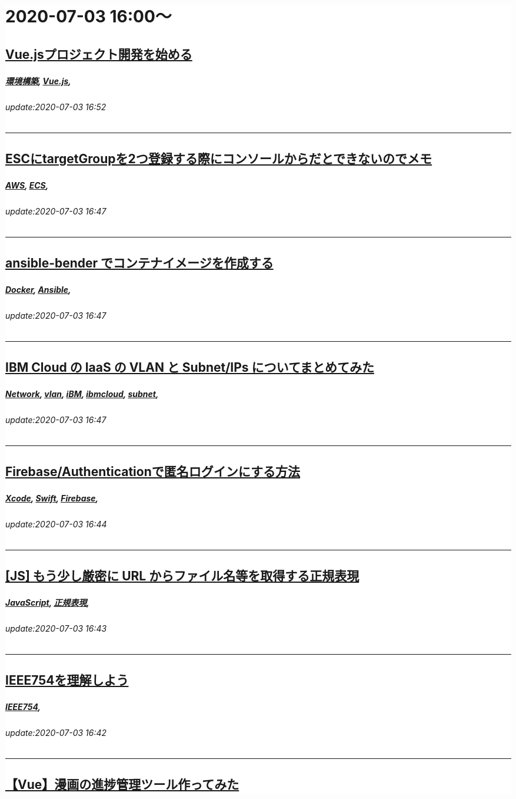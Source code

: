 


# 2020-07-03 16:00～
## [Vue.jsプロジェクト開発を始める](https://qiita.com/e-onm/items/4e9e953f1e85d02c01c7)
##### [環境構築](https://qiita.com/tags/環境構築), [Vue.js](https://qiita.com/tags/Vue.js), 
###### update:2020-07-03 16:52
---
## [ESCにtargetGroupを2つ登録する際にコンソールからだとできないのでメモ](https://qiita.com/bunchan_k/items/7fe711c728bf9c8a9493)
##### [AWS](https://qiita.com/tags/AWS), [ECS](https://qiita.com/tags/ECS), 
###### update:2020-07-03 16:47
---
## [ansible-bender でコンテナイメージを作成する](https://qiita.com/tsuchm/items/90a49b827130f80f5e46)
##### [Docker](https://qiita.com/tags/Docker), [Ansible](https://qiita.com/tags/Ansible), 
###### update:2020-07-03 16:47
---
## [IBM Cloud の IaaS の VLAN と Subnet/IPs についてまとめてみた](https://qiita.com/h1nakamu/items/790a0869d76d938b6759)
##### [Network](https://qiita.com/tags/Network), [vlan](https://qiita.com/tags/vlan), [iBM](https://qiita.com/tags/iBM), [ibmcloud](https://qiita.com/tags/ibmcloud), [subnet](https://qiita.com/tags/subnet), 
###### update:2020-07-03 16:47
---
## [Firebase/Authenticationで匿名ログインにする方法](https://qiita.com/Hyperbolic_____/items/91ac39b938023c4f41b5)
##### [Xcode](https://qiita.com/tags/Xcode), [Swift](https://qiita.com/tags/Swift), [Firebase](https://qiita.com/tags/Firebase), 
###### update:2020-07-03 16:44
---
## [[JS] もう少し厳密に URL からファイル名等を取得する正規表現](https://qiita.com/kerupani129/items/adc0fba4ab248330e443)
##### [JavaScript](https://qiita.com/tags/JavaScript), [正規表現](https://qiita.com/tags/正規表現), 
###### update:2020-07-03 16:43
---
## [IEEE754を理解しよう](https://qiita.com/saffron/items/2aa9ff7f0ae6ba03c70a)
##### [IEEE754](https://qiita.com/tags/IEEE754), 
###### update:2020-07-03 16:42
---
## [【Vue】漫画の進捗管理ツール作ってみた](https://qiita.com/mitaru/items/6b160d534169a6f994f7)